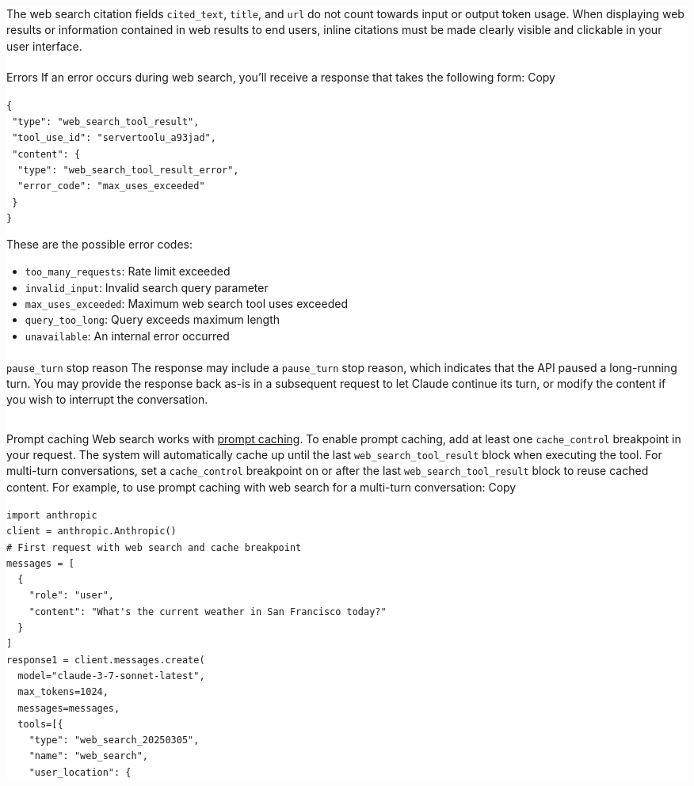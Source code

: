 
The web search citation fields `cited_text`, `title`, and `url` do not count towards input or output token usage.
When displaying web results or information contained in web results to end users, inline citations must be made clearly visible and clickable in your user interface.
#### 
[​](https://docs.anthropic.com/en/docs/agents-and-tools/tool-use/web-search-tool#errors)
Errors
If an error occurs during web search, you’ll receive a response that takes the following form:
Copy
```
{
 "type": "web_search_tool_result",
 "tool_use_id": "servertoolu_a93jad",
 "content": {
  "type": "web_search_tool_result_error",
  "error_code": "max_uses_exceeded"
 }
}

```

These are the possible error codes:
  * `too_many_requests`: Rate limit exceeded
  * `invalid_input`: Invalid search query parameter
  * `max_uses_exceeded`: Maximum web search tool uses exceeded
  * `query_too_long`: Query exceeds maximum length
  * `unavailable`: An internal error occurred


#### 
[​](https://docs.anthropic.com/en/docs/agents-and-tools/tool-use/web-search-tool#pause-turn-stop-reason)
`pause_turn` stop reason
The response may include a `pause_turn` stop reason, which indicates that the API paused a long-running turn. You may provide the response back as-is in a subsequent request to let Claude continue its turn, or modify the content if you wish to interrupt the conversation.
## 
[​](https://docs.anthropic.com/en/docs/agents-and-tools/tool-use/web-search-tool#prompt-caching)
Prompt caching
Web search works with [prompt caching](https://docs.anthropic.com/en/docs/build-with-claude/prompt-caching). To enable prompt caching, add at least one `cache_control` breakpoint in your request. The system will automatically cache up until the last `web_search_tool_result` block when executing the tool.
For multi-turn conversations, set a `cache_control` breakpoint on or after the last `web_search_tool_result` block to reuse cached content.
For example, to use prompt caching with web search for a multi-turn conversation:
Copy
```
import anthropic
client = anthropic.Anthropic()
# First request with web search and cache breakpoint
messages = [
  {
    "role": "user",
    "content": "What's the current weather in San Francisco today?"
  }
]
response1 = client.messages.create(
  model="claude-3-7-sonnet-latest",
  max_tokens=1024,
  messages=messages,
  tools=[{
    "type": "web_search_20250305",
    "name": "web_search",
    "user_location": {
```